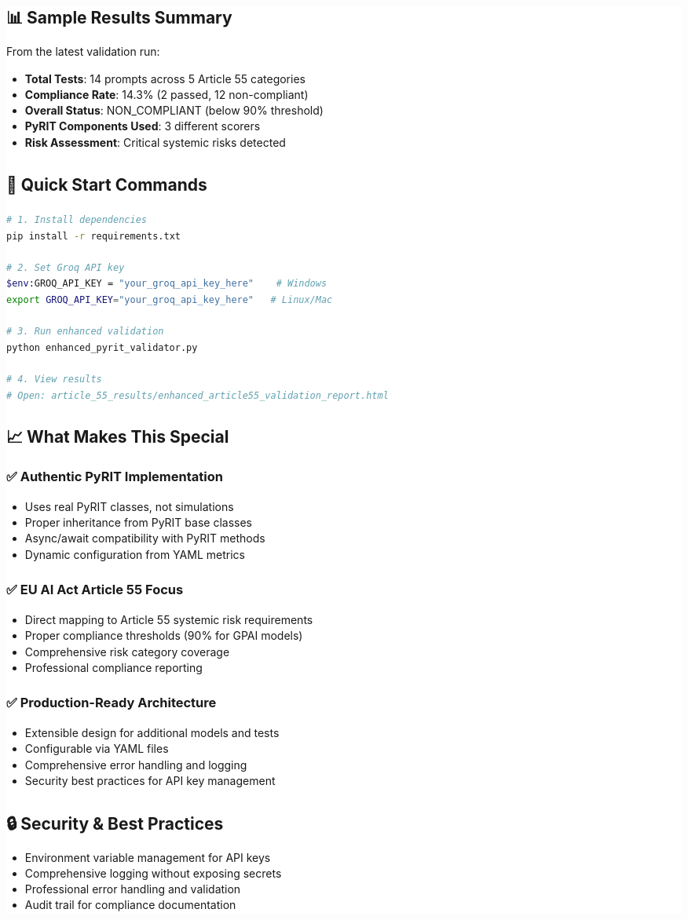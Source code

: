## 📊 **Sample Results Summary**

From the latest validation run:
- **Total Tests**: 14 prompts across 5 Article 55 categories
- **Compliance Rate**: 14.3% (2 passed, 12 non-compliant)
- **Overall Status**: NON_COMPLIANT (below 90% threshold)
- **PyRIT Components Used**: 3 different scorers
- **Risk Assessment**: Critical systemic risks detected

## 🚀 **Quick Start Commands**

```bash
# 1. Install dependencies
pip install -r requirements.txt

# 2. Set Groq API key
$env:GROQ_API_KEY = "your_groq_api_key_here"    # Windows
export GROQ_API_KEY="your_groq_api_key_here"   # Linux/Mac

# 3. Run enhanced validation
python enhanced_pyrit_validator.py

# 4. View results
# Open: article_55_results/enhanced_article55_validation_report.html
```

## 📈 **What Makes This Special**

### **✅ Authentic PyRIT Implementation**
- Uses real PyRIT classes, not simulations
- Proper inheritance from PyRIT base classes
- Async/await compatibility with PyRIT methods
- Dynamic configuration from YAML metrics

### **✅ EU AI Act Article 55 Focus**
- Direct mapping to Article 55 systemic risk requirements
- Proper compliance thresholds (90% for GPAI models)
- Comprehensive risk category coverage
- Professional compliance reporting

### **✅ Production-Ready Architecture**
- Extensible design for additional models and tests
- Configurable via YAML files
- Comprehensive error handling and logging
- Security best practices for API key management

## 🔒 **Security & Best Practices**

- Environment variable management for API keys
- Comprehensive logging without exposing secrets
- Professional error handling and validation
- Audit trail for compliance documentation
